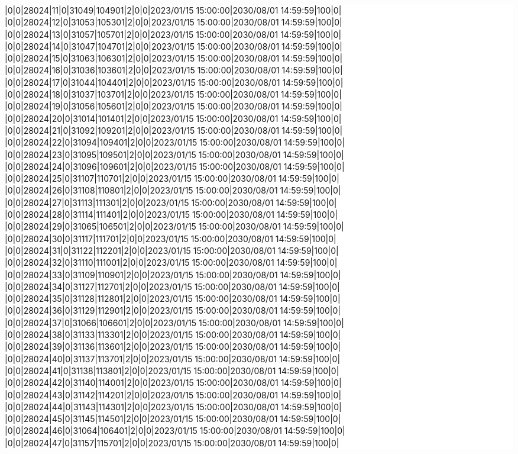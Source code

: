 |0|0|28024|11|0|31049|104901|2|0|0|2023/01/15 15:00:00|2030/08/01 14:59:59|100|0|
|0|0|28024|12|0|31053|105301|2|0|0|2023/01/15 15:00:00|2030/08/01 14:59:59|100|0|
|0|0|28024|13|0|31057|105701|2|0|0|2023/01/15 15:00:00|2030/08/01 14:59:59|100|0|
|0|0|28024|14|0|31047|104701|2|0|0|2023/01/15 15:00:00|2030/08/01 14:59:59|100|0|
|0|0|28024|15|0|31063|106301|2|0|0|2023/01/15 15:00:00|2030/08/01 14:59:59|100|0|
|0|0|28024|16|0|31036|103601|2|0|0|2023/01/15 15:00:00|2030/08/01 14:59:59|100|0|
|0|0|28024|17|0|31044|104401|2|0|0|2023/01/15 15:00:00|2030/08/01 14:59:59|100|0|
|0|0|28024|18|0|31037|103701|2|0|0|2023/01/15 15:00:00|2030/08/01 14:59:59|100|0|
|0|0|28024|19|0|31056|105601|2|0|0|2023/01/15 15:00:00|2030/08/01 14:59:59|100|0|
|0|0|28024|20|0|31014|101401|2|0|0|2023/01/15 15:00:00|2030/08/01 14:59:59|100|0|
|0|0|28024|21|0|31092|109201|2|0|0|2023/01/15 15:00:00|2030/08/01 14:59:59|100|0|
|0|0|28024|22|0|31094|109401|2|0|0|2023/01/15 15:00:00|2030/08/01 14:59:59|100|0|
|0|0|28024|23|0|31095|109501|2|0|0|2023/01/15 15:00:00|2030/08/01 14:59:59|100|0|
|0|0|28024|24|0|31096|109601|2|0|0|2023/01/15 15:00:00|2030/08/01 14:59:59|100|0|
|0|0|28024|25|0|31107|110701|2|0|0|2023/01/15 15:00:00|2030/08/01 14:59:59|100|0|
|0|0|28024|26|0|31108|110801|2|0|0|2023/01/15 15:00:00|2030/08/01 14:59:59|100|0|
|0|0|28024|27|0|31113|111301|2|0|0|2023/01/15 15:00:00|2030/08/01 14:59:59|100|0|
|0|0|28024|28|0|31114|111401|2|0|0|2023/01/15 15:00:00|2030/08/01 14:59:59|100|0|
|0|0|28024|29|0|31065|106501|2|0|0|2023/01/15 15:00:00|2030/08/01 14:59:59|100|0|
|0|0|28024|30|0|31117|111701|2|0|0|2023/01/15 15:00:00|2030/08/01 14:59:59|100|0|
|0|0|28024|31|0|31122|112201|2|0|0|2023/01/15 15:00:00|2030/08/01 14:59:59|100|0|
|0|0|28024|32|0|31110|111001|2|0|0|2023/01/15 15:00:00|2030/08/01 14:59:59|100|0|
|0|0|28024|33|0|31109|110901|2|0|0|2023/01/15 15:00:00|2030/08/01 14:59:59|100|0|
|0|0|28024|34|0|31127|112701|2|0|0|2023/01/15 15:00:00|2030/08/01 14:59:59|100|0|
|0|0|28024|35|0|31128|112801|2|0|0|2023/01/15 15:00:00|2030/08/01 14:59:59|100|0|
|0|0|28024|36|0|31129|112901|2|0|0|2023/01/15 15:00:00|2030/08/01 14:59:59|100|0|
|0|0|28024|37|0|31066|106601|2|0|0|2023/01/15 15:00:00|2030/08/01 14:59:59|100|0|
|0|0|28024|38|0|31133|113301|2|0|0|2023/01/15 15:00:00|2030/08/01 14:59:59|100|0|
|0|0|28024|39|0|31136|113601|2|0|0|2023/01/15 15:00:00|2030/08/01 14:59:59|100|0|
|0|0|28024|40|0|31137|113701|2|0|0|2023/01/15 15:00:00|2030/08/01 14:59:59|100|0|
|0|0|28024|41|0|31138|113801|2|0|0|2023/01/15 15:00:00|2030/08/01 14:59:59|100|0|
|0|0|28024|42|0|31140|114001|2|0|0|2023/01/15 15:00:00|2030/08/01 14:59:59|100|0|
|0|0|28024|43|0|31142|114201|2|0|0|2023/01/15 15:00:00|2030/08/01 14:59:59|100|0|
|0|0|28024|44|0|31143|114301|2|0|0|2023/01/15 15:00:00|2030/08/01 14:59:59|100|0|
|0|0|28024|45|0|31145|114501|2|0|0|2023/01/15 15:00:00|2030/08/01 14:59:59|100|0|
|0|0|28024|46|0|31064|106401|2|0|0|2023/01/15 15:00:00|2030/08/01 14:59:59|100|0|
|0|0|28024|47|0|31157|115701|2|0|0|2023/01/15 15:00:00|2030/08/01 14:59:59|100|0|